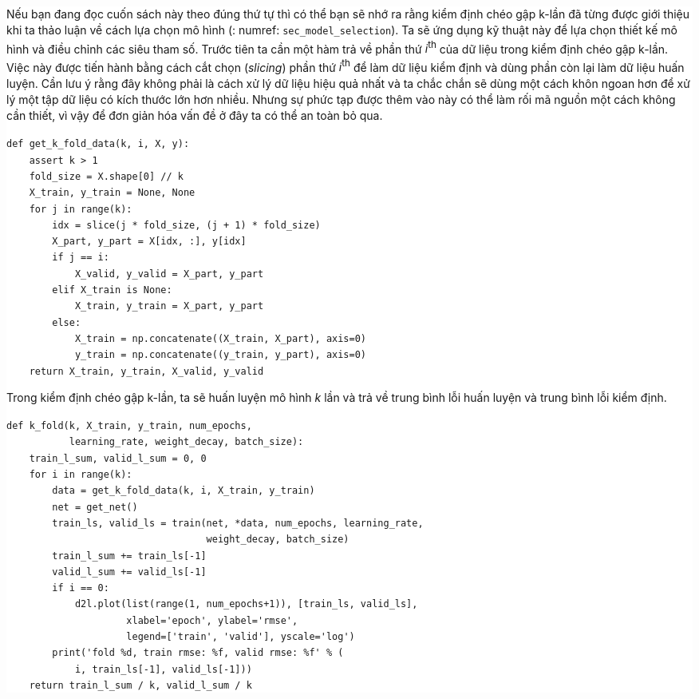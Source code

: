 

Nếu bạn đang đọc cuốn sách này theo đúng thứ tự thì có thể bạn sẽ nhớ ra rằng kiểm định chéo gập k-lần đã từng được giới thiệu khi ta thảo luận về cách lựa chọn mô hình (: numref: `sec_model_selection`).
Ta sẽ ứng dụng kỹ thuật này để lựa chọn thiết kế mô hình và điều chỉnh các siêu tham số.
Trước tiên ta cần một hàm trả về phần thứ $i^\mathrm{th}$ của dữ liệu trong kiểm định chéo gập k-lần.
Việc này được tiến hành bằng cách cắt chọn (_slicing_) phần thứ $i^\mathrm{th}$ để làm dữ liệu kiểm định và dùng phần còn lại làm dữ liệu huấn luyện. 
Cần lưu ý rằng đây không phải là cách xử lý dữ liệu hiệu quả nhất và ta chắc chắn sẽ dùng một cách khôn ngoan hơn để xử lý một tập dữ liệu có kích thước lớn hơn nhiều. 
Nhưng sự phức tạp được thêm vào này có thể làm rối mã nguồn một cách không cần thiết, vì vậy để đơn giản hóa vấn đề ở đây ta có thể an toàn bỏ qua.

```{.python .input}
def get_k_fold_data(k, i, X, y):
    assert k > 1
    fold_size = X.shape[0] // k
    X_train, y_train = None, None
    for j in range(k):
        idx = slice(j * fold_size, (j + 1) * fold_size)
        X_part, y_part = X[idx, :], y[idx]
        if j == i:
            X_valid, y_valid = X_part, y_part
        elif X_train is None:
            X_train, y_train = X_part, y_part
        else:
            X_train = np.concatenate((X_train, X_part), axis=0)
            y_train = np.concatenate((y_train, y_part), axis=0)
    return X_train, y_train, X_valid, y_valid
```



Trong kiểm định chéo gập k-lần, ta sẽ huấn luyện mô hình $k$ lần và trả về trung bình lỗi huấn luyện và trung bình lỗi kiểm định. 

```{.python .input  n=15}
def k_fold(k, X_train, y_train, num_epochs,
           learning_rate, weight_decay, batch_size):
    train_l_sum, valid_l_sum = 0, 0
    for i in range(k):
        data = get_k_fold_data(k, i, X_train, y_train)
        net = get_net()
        train_ls, valid_ls = train(net, *data, num_epochs, learning_rate,
                                   weight_decay, batch_size)
        train_l_sum += train_ls[-1]
        valid_l_sum += valid_ls[-1]
        if i == 0:
            d2l.plot(list(range(1, num_epochs+1)), [train_ls, valid_ls],
                     xlabel='epoch', ylabel='rmse',
                     legend=['train', 'valid'], yscale='log')
        print('fold %d, train rmse: %f, valid rmse: %f' % (
            i, train_ls[-1], valid_ls[-1]))
    return train_l_sum / k, valid_l_sum / k
```
